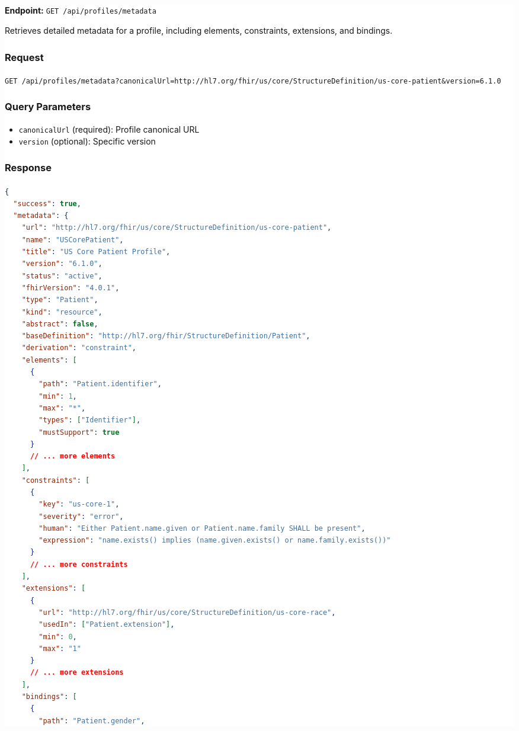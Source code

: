 **Endpoint:** `GET /api/profiles/metadata`

Retrieves detailed metadata for a profile, including elements, constraints, extensions, and bindings.

### Request

```http
GET /api/profiles/metadata?canonicalUrl=http://hl7.org/fhir/us/core/StructureDefinition/us-core-patient&version=6.1.0
```

### Query Parameters

- `canonicalUrl` (required): Profile canonical URL
- `version` (optional): Specific version

### Response

```json
{
  "success": true,
  "metadata": {
    "url": "http://hl7.org/fhir/us/core/StructureDefinition/us-core-patient",
    "name": "USCorePatient",
    "title": "US Core Patient Profile",
    "version": "6.1.0",
    "status": "active",
    "fhirVersion": "4.0.1",
    "type": "Patient",
    "kind": "resource",
    "abstract": false,
    "baseDefinition": "http://hl7.org/fhir/StructureDefinition/Patient",
    "derivation": "constraint",
    "elements": [
      {
        "path": "Patient.identifier",
        "min": 1,
        "max": "*",
        "types": ["Identifier"],
        "mustSupport": true
      }
      // ... more elements
    ],
    "constraints": [
      {
        "key": "us-core-1",
        "severity": "error",
        "human": "Either Patient.name.given or Patient.name.family SHALL be present",
        "expression": "name.exists() implies (name.given.exists() or name.family.exists())"
      }
      // ... more constraints
    ],
    "extensions": [
      {
        "url": "http://hl7.org/fhir/us/core/StructureDefinition/us-core-race",
        "usedIn": ["Patient.extension"],
        "min": 0,
        "max": "1"
      }
      // ... more extensions
    ],
    "bindings": [
      {
        "path": "Patient.gender",
```